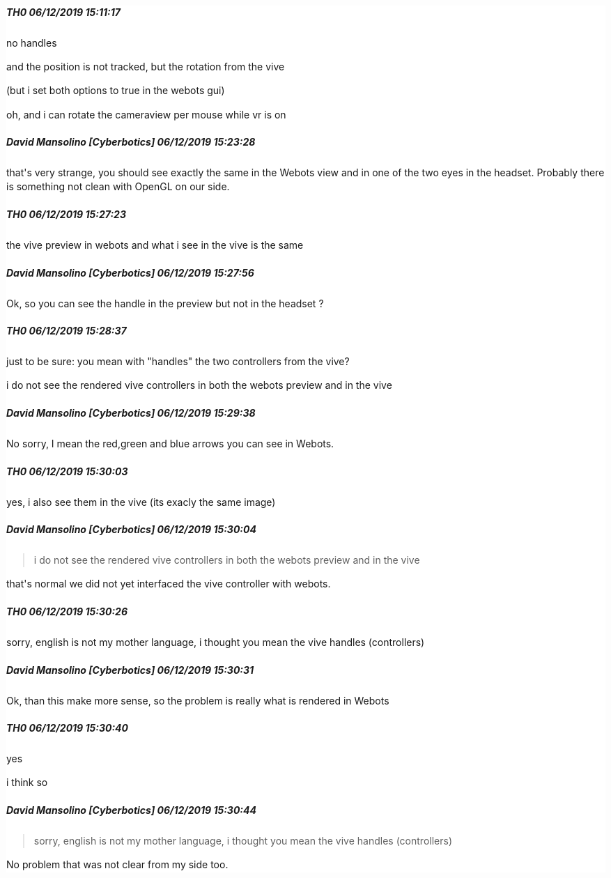 ##### TH0 06/12/2019 15:11:17
no handles


and the position is not tracked, but the rotation from the vive


(but i set both options to true in the webots gui)


oh, and i can rotate the cameraview per mouse while vr is on

##### David Mansolino [Cyberbotics] 06/12/2019 15:23:28
that's very strange, you should see exactly the same in the Webots view and in one of the two eyes in the headset. Probably there is something not clean with OpenGL on our side.

##### TH0 06/12/2019 15:27:23
the vive preview in webots and what i see in the vive is the same

##### David Mansolino [Cyberbotics] 06/12/2019 15:27:56
Ok, so you can see the handle in the preview but not in the headset ?

##### TH0 06/12/2019 15:28:37
just to be sure: you mean with "handles" the two controllers from the vive?


i do not see the rendered vive controllers in both the webots preview and in the vive

##### David Mansolino [Cyberbotics] 06/12/2019 15:29:38
No sorry, I mean the red,green and blue arrows you can see in Webots.

##### TH0 06/12/2019 15:30:03
yes, i also see them in the vive (its exacly the same image)

##### David Mansolino [Cyberbotics] 06/12/2019 15:30:04
> i do not see the rendered vive controllers in both the webots preview and in the vive



that's normal we did not yet interfaced the vive controller with webots.

##### TH0 06/12/2019 15:30:26
sorry, english is not my mother language, i thought you mean the vive handles (controllers)

##### David Mansolino [Cyberbotics] 06/12/2019 15:30:31
Ok, than this make more sense, so the problem is really what is rendered in Webots

##### TH0 06/12/2019 15:30:40
yes


i think so

##### David Mansolino [Cyberbotics] 06/12/2019 15:30:44
> sorry, english is not my mother language, i thought you mean the vive handles (controllers)



No problem that was not clear from my side too.
